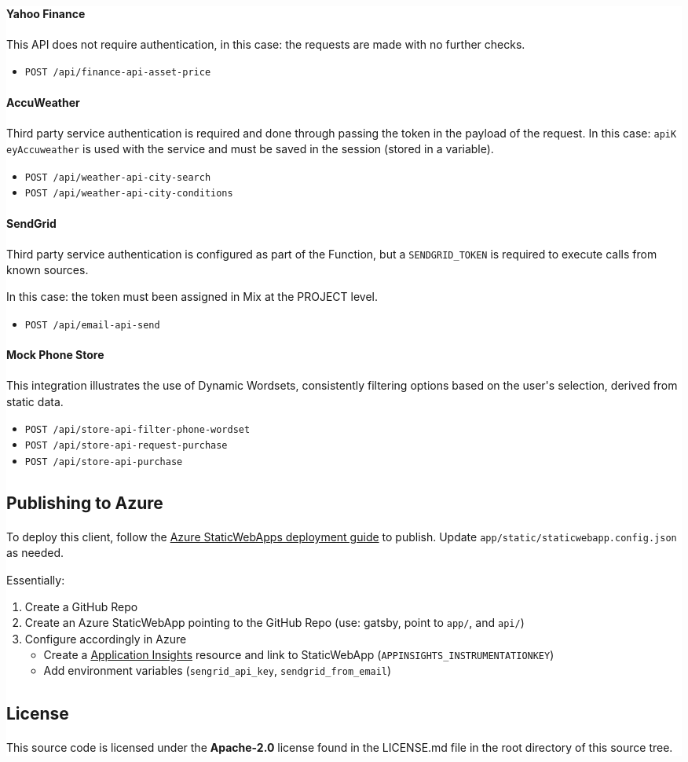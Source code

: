#### **Yahoo Finance**

This API does not require authentication, in this case: the requests are made with no further checks.

   * `POST /api/finance-api-asset-price`

#### **AccuWeather**

Third party service authentication is required and done through passing the token in the payload of the request. In this case: `apiKeyAccuweather` is used with the service and must be saved in the session (stored in a variable).

   * `POST /api/weather-api-city-search`
   * `POST /api/weather-api-city-conditions`

#### **SendGrid**

Third party service authentication is configured as part of the Function, but a `SENDGRID_TOKEN` is required to execute calls from known sources.

In this case: the token must been assigned in Mix at the PROJECT level.

   * `POST /api/email-api-send`

#### **Mock Phone Store**

This integration illustrates the use of Dynamic Wordsets, consistently filtering options based on the user's selection, derived from static data.

   * `POST /api/store-api-filter-phone-wordset`
   * `POST /api/store-api-request-purchase`
   * `POST /api/store-api-purchase`

## Publishing to Azure

To deploy this client, follow the [Azure StaticWebApps deployment guide](https://docs.microsoft.com/en-us/azure/static-web-apps/publish-gatsby) to publish. Update `app/static/staticwebapp.config.json` as needed.

Essentially:

1. Create a GitHub Repo
2. Create an Azure StaticWebApp pointing to the GitHub Repo (use: gatsby, point to `app/`, and `api/`)
3. Configure accordingly in Azure
   * Create a [Application Insights](https://docs.microsoft.com/en-us/azure/azure-monitor/app/app-insights-overview) resource and link to StaticWebApp (`APPINSIGHTS_INSTRUMENTATIONKEY`)
   * Add environment variables (`sengrid_api_key`, `sendgrid_from_email`)

## License

This source code is licensed under the **Apache-2.0** license found in the LICENSE.md file in the root directory of this source tree.
